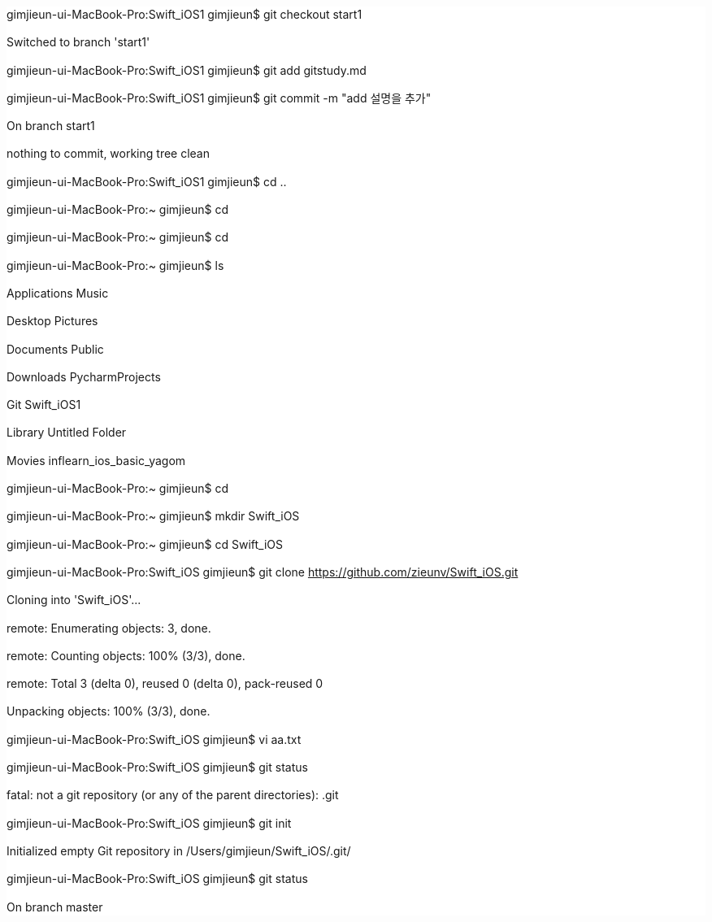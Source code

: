 gimjieun-ui-MacBook-Pro:Swift_iOS1 gimjieun$ git checkout start1

Switched to branch 'start1'

gimjieun-ui-MacBook-Pro:Swift_iOS1 gimjieun$ git add gitstudy.md

gimjieun-ui-MacBook-Pro:Swift_iOS1 gimjieun$ git commit -m "add 설명을 추가"

On branch start1

nothing to commit, working tree clean

gimjieun-ui-MacBook-Pro:Swift_iOS1 gimjieun$ cd ..

gimjieun-ui-MacBook-Pro:~ gimjieun$ cd

gimjieun-ui-MacBook-Pro:~ gimjieun$ cd

gimjieun-ui-MacBook-Pro:~ gimjieun$ ls

Applications			Music

Desktop				Pictures

Documents			Public

Downloads			PycharmProjects

Git				Swift_iOS1

Library				Untitled Folder

Movies				inflearn_ios_basic_yagom

gimjieun-ui-MacBook-Pro:~ gimjieun$ cd

gimjieun-ui-MacBook-Pro:~ gimjieun$ mkdir Swift_iOS

gimjieun-ui-MacBook-Pro:~ gimjieun$ cd Swift_iOS

gimjieun-ui-MacBook-Pro:Swift_iOS gimjieun$ git clone https://github.com/zieunv/Swift_iOS.git

Cloning into 'Swift_iOS'...

remote: Enumerating objects: 3, done.

remote: Counting objects: 100% (3/3), done.

remote: Total 3 (delta 0), reused 0 (delta 0), pack-reused 0

Unpacking objects: 100% (3/3), done.

gimjieun-ui-MacBook-Pro:Swift_iOS gimjieun$ vi aa.txt

gimjieun-ui-MacBook-Pro:Swift_iOS gimjieun$ git status

fatal: not a git repository (or any of the parent directories): .git

gimjieun-ui-MacBook-Pro:Swift_iOS gimjieun$ git init 

Initialized empty Git repository in /Users/gimjieun/Swift_iOS/.git/

gimjieun-ui-MacBook-Pro:Swift_iOS gimjieun$ git status

On branch master

